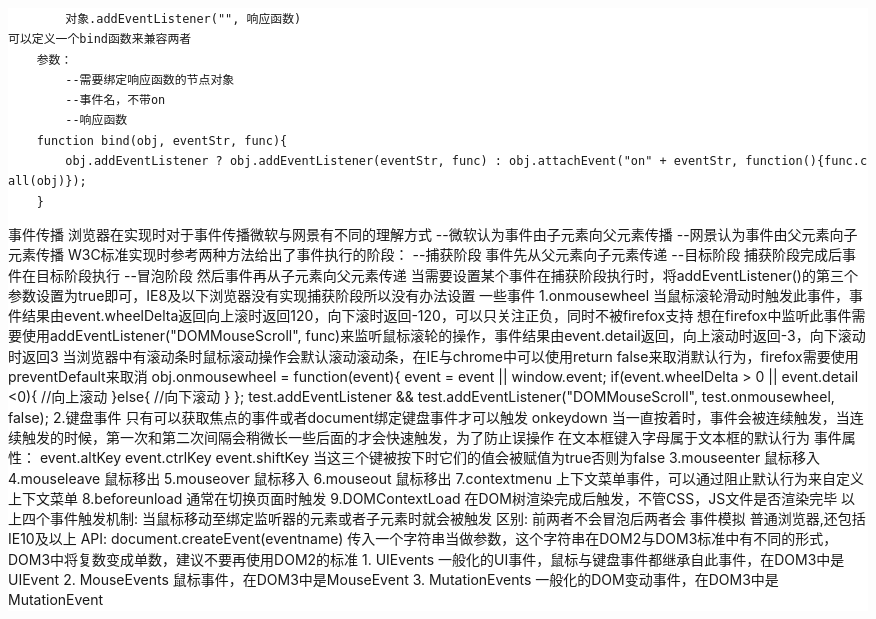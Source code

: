             对象.addEventListener("", 响应函数)
    可以定义一个bind函数来兼容两者
        参数：
            --需要绑定响应函数的节点对象
            --事件名，不带on
            --响应函数
        function bind(obj, eventStr, func){
            obj.addEventListener ? obj.addEventListener(eventStr, func) : obj.attachEvent("on" + eventStr, function(){func.call(obj)});
        }
事件传播
    浏览器在实现时对于事件传播微软与网景有不同的理解方式
    --微软认为事件由子元素向父元素传播
    --网景认为事件由父元素向子元素传播
    W3C标准实现时参考两种方法给出了事件执行的阶段：
    --捕获阶段
        事件先从父元素向子元素传递
    --目标阶段
        捕获阶段完成后事件在目标阶段执行
    --冒泡阶段
        然后事件再从子元素向父元素传递
    当需要设置某个事件在捕获阶段执行时，将addEventListener()的第三个参数设置为true即可，IE8及以下浏览器没有实现捕获阶段所以没有办法设置
一些事件
    1.onmousewheel
        当鼠标滚轮滑动时触发此事件，事件结果由event.wheelDelta返回向上滚时返回120，向下滚时返回-120，可以只关注正负，同时不被firefox支持
        想在firefox中监听此事件需要使用addEventListener("DOMMouseScroll", func)来监听鼠标滚轮的操作，事件结果由event.detail返回，向上滚动时返回-3，向下滚动时返回3
        当浏览器中有滚动条时鼠标滚动操作会默认滚动滚动条，在IE与chrome中可以使用return false来取消默认行为，firefox需要使用preventDefault来取消
        obj.onmousewheel = function(event){
            event = event || window.event;
            if(event.wheelDelta > 0 || event.detail <0){
                //向上滚动
            }else{
                //向下滚动
            }
        };
        test.addEventListener && test.addEventListener("DOMMouseScroll", test.onmousewheel, false);
    2.键盘事件
        只有可以获取焦点的事件或者document绑定键盘事件才可以触发
        onkeydown
            当一直按着时，事件会被连续触发，当连续触发的时候，第一次和第二次间隔会稍微长一些后面的才会快速触发，为了防止误操作
            在文本框键入字母属于文本框的默认行为
            事件属性：
             event.altKey
             event.ctrlKey
             event.shiftKey
             当这三个键被按下时它们的值会被赋值为true否则为false
    3.mouseenter    鼠标移入
    4.mouseleave    鼠标移出
    5.mouseover      鼠标移入
    6.mouseout      鼠标移出
    7.contextmenu       上下文菜单事件，可以通过阻止默认行为来自定义上下文菜单
    8.beforeunload     通常在切换页面时触发
    9.DOMContextLoad    在DOM树渲染完成后触发，不管CSS，JS文件是否渲染完毕
    以上四个事件触发机制: 当鼠标移动至绑定监听器的元素或者子元素时就会被触发
    区别: 前两者不会冒泡后两者会
事件模拟
    普通浏览器,还包括IE10及以上
    API:
    document.createEvent(eventname)
        传入一个字符串当做参数，这个字符串在DOM2与DOM3标准中有不同的形式，DOM3中将复数变成单数，建议不要再使用DOM2的标准
            1. UIEvents 一般化的UI事件，鼠标与键盘事件都继承自此事件，在DOM3中是UIEvent
            2. MouseEvents 鼠标事件，在DOM3中是MouseEvent
            3. MutationEvents   一般化的DOM变动事件，在DOM3中是MutationEvent